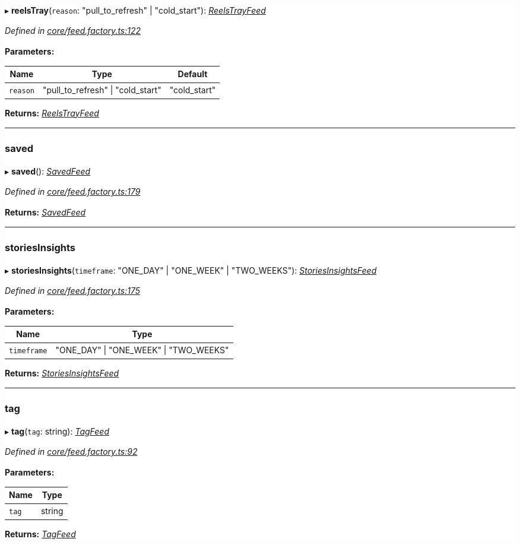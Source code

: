 ▸ **reelsTray**(`reason`: "pull_to_refresh" | "cold_start"): *[ReelsTrayFeed](_feeds_reels_tray_feed_.reelstrayfeed.md)*

*Defined in [core/feed.factory.ts:122](https://github.com/dilame/instagram-private-api/blob/173bc62/src/core/feed.factory.ts#L122)*

**Parameters:**

Name | Type | Default |
------ | ------ | ------ |
`reason` | "pull_to_refresh" \| "cold_start" | "cold_start" |

**Returns:** *[ReelsTrayFeed](_feeds_reels_tray_feed_.reelstrayfeed.md)*

___

###  saved

▸ **saved**(): *[SavedFeed](_feeds_saved_feed_.savedfeed.md)*

*Defined in [core/feed.factory.ts:179](https://github.com/dilame/instagram-private-api/blob/173bc62/src/core/feed.factory.ts#L179)*

**Returns:** *[SavedFeed](_feeds_saved_feed_.savedfeed.md)*

___

###  storiesInsights

▸ **storiesInsights**(`timeframe`: "ONE_DAY" | "ONE_WEEK" | "TWO_WEEKS"): *[StoriesInsightsFeed](_feeds_stories_insights_feed_.storiesinsightsfeed.md)*

*Defined in [core/feed.factory.ts:175](https://github.com/dilame/instagram-private-api/blob/173bc62/src/core/feed.factory.ts#L175)*

**Parameters:**

Name | Type |
------ | ------ |
`timeframe` | "ONE_DAY" \| "ONE_WEEK" \| "TWO_WEEKS" |

**Returns:** *[StoriesInsightsFeed](_feeds_stories_insights_feed_.storiesinsightsfeed.md)*

___

###  tag

▸ **tag**(`tag`: string): *[TagFeed](_feeds_tag_feed_.tagfeed.md)*

*Defined in [core/feed.factory.ts:92](https://github.com/dilame/instagram-private-api/blob/173bc62/src/core/feed.factory.ts#L92)*

**Parameters:**

Name | Type |
------ | ------ |
`tag` | string |

**Returns:** *[TagFeed](_feeds_tag_feed_.tagfeed.md)*
